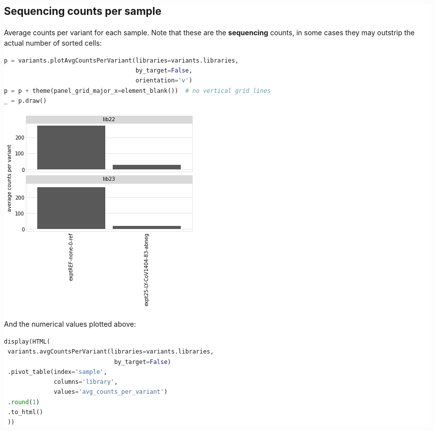 
## Sequencing counts per sample
Average counts per variant for each sample.
Note that these are the **sequencing** counts, in some cases they may outstrip the actual number of sorted cells:


```python
p = variants.plotAvgCountsPerVariant(libraries=variants.libraries,
                                     by_target=False,
                                     orientation='v')
p = p + theme(panel_grid_major_x=element_blank())  # no vertical grid lines
_ = p.draw()
```


    
![png](counts_to_scores_files/counts_to_scores_19_0.png)
    


And the numerical values plotted above:


```python
display(HTML(
 variants.avgCountsPerVariant(libraries=variants.libraries,
                               by_target=False)
 .pivot_table(index='sample',
              columns='library',
              values='avg_counts_per_variant')
 .round(1)
 .to_html()
 ))
```
